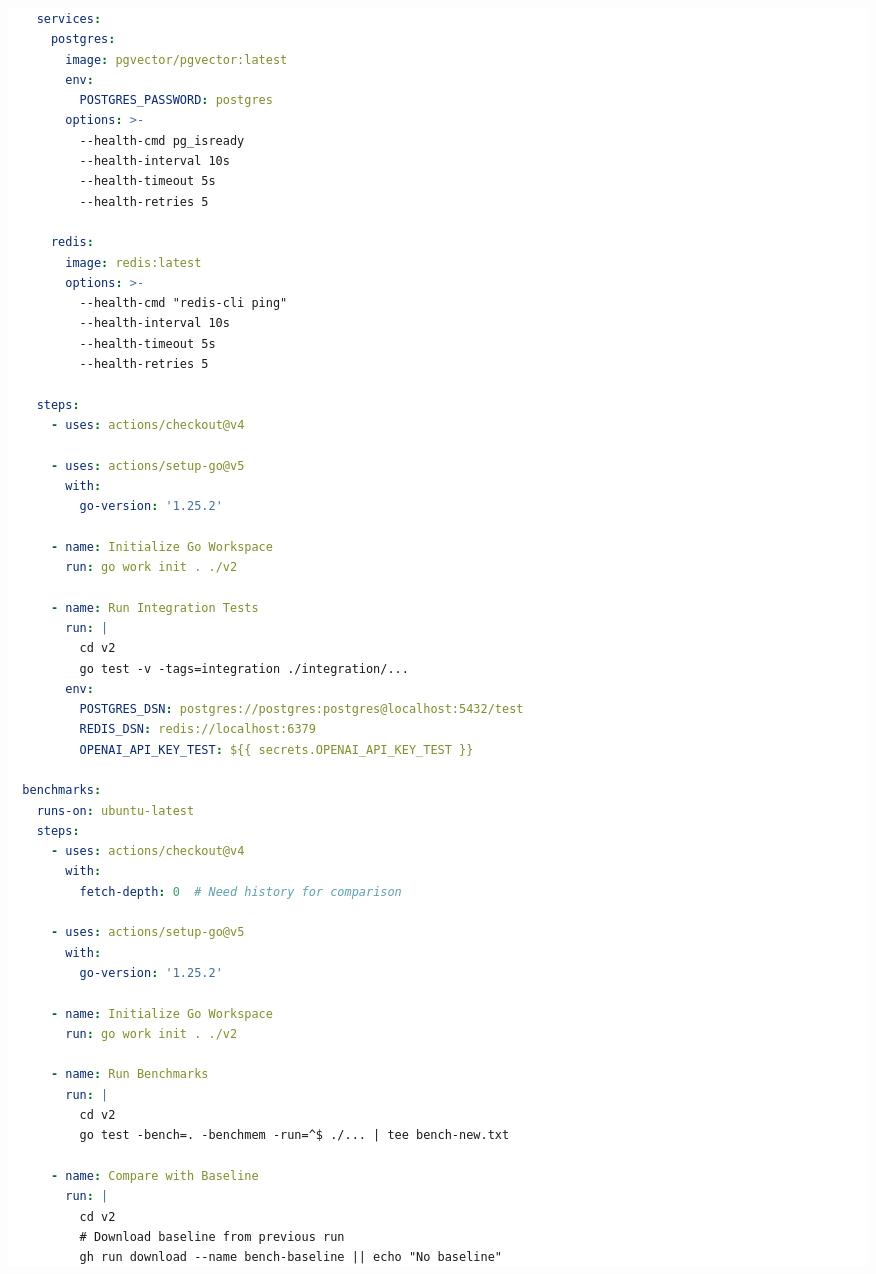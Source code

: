 ```yaml
    services:
      postgres:
        image: pgvector/pgvector:latest
        env:
          POSTGRES_PASSWORD: postgres
        options: >-
          --health-cmd pg_isready
          --health-interval 10s
          --health-timeout 5s
          --health-retries 5

      redis:
        image: redis:latest
        options: >-
          --health-cmd "redis-cli ping"
          --health-interval 10s
          --health-timeout 5s
          --health-retries 5

    steps:
      - uses: actions/checkout@v4

      - uses: actions/setup-go@v5
        with:
          go-version: '1.25.2'

      - name: Initialize Go Workspace
        run: go work init . ./v2

      - name: Run Integration Tests
        run: |
          cd v2
          go test -v -tags=integration ./integration/...
        env:
          POSTGRES_DSN: postgres://postgres:postgres@localhost:5432/test
          REDIS_DSN: redis://localhost:6379
          OPENAI_API_KEY_TEST: ${{ secrets.OPENAI_API_KEY_TEST }}

  benchmarks:
    runs-on: ubuntu-latest
    steps:
      - uses: actions/checkout@v4
        with:
          fetch-depth: 0  # Need history for comparison

      - uses: actions/setup-go@v5
        with:
          go-version: '1.25.2'

      - name: Initialize Go Workspace
        run: go work init . ./v2

      - name: Run Benchmarks
        run: |
          cd v2
          go test -bench=. -benchmem -run=^$ ./... | tee bench-new.txt

      - name: Compare with Baseline
        run: |
          cd v2
          # Download baseline from previous run
          gh run download --name bench-baseline || echo "No baseline"

```